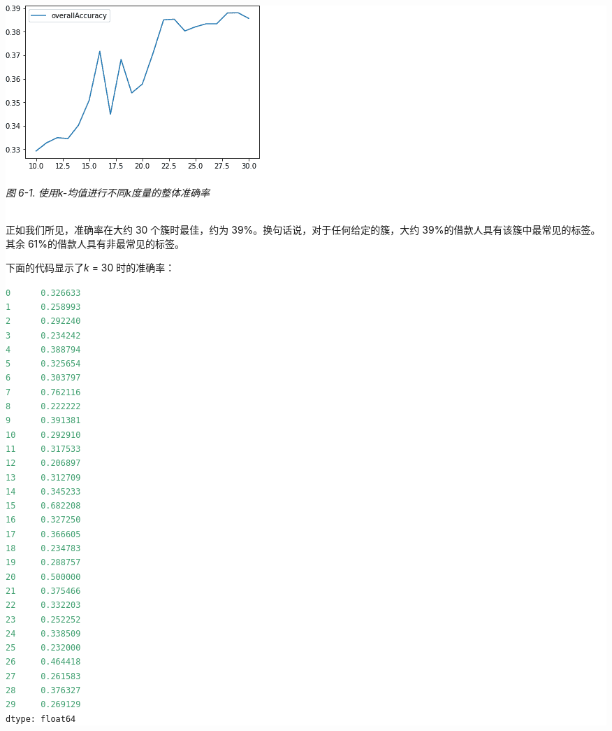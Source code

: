 ![使用 K-means 进行不同 K 值的整体准确率](img/hulp_0601.png)

###### 图 6-1\. 使用*k*-均值进行不同*k*度量的整体准确率

正如我们所见，准确率在大约 30 个簇时最佳，约为 39%。换句话说，对于任何给定的簇，大约 39%的借款人具有该簇中最常见的标签。其余 61%的借款人具有非最常见的标签。

下面的代码显示了*k* = 30 时的准确率：

```py
0      0.326633
1      0.258993
2      0.292240
3      0.234242
4      0.388794
5      0.325654
6      0.303797
7      0.762116
8      0.222222
9      0.391381
10     0.292910
11     0.317533
12     0.206897
13     0.312709
14     0.345233
15     0.682208
16     0.327250
17     0.366605
18     0.234783
19     0.288757
20     0.500000
21     0.375466
22     0.332203
23     0.252252
24     0.338509
25     0.232000
26     0.464418
27     0.261583
28     0.376327
29     0.269129
dtype: float64
```
